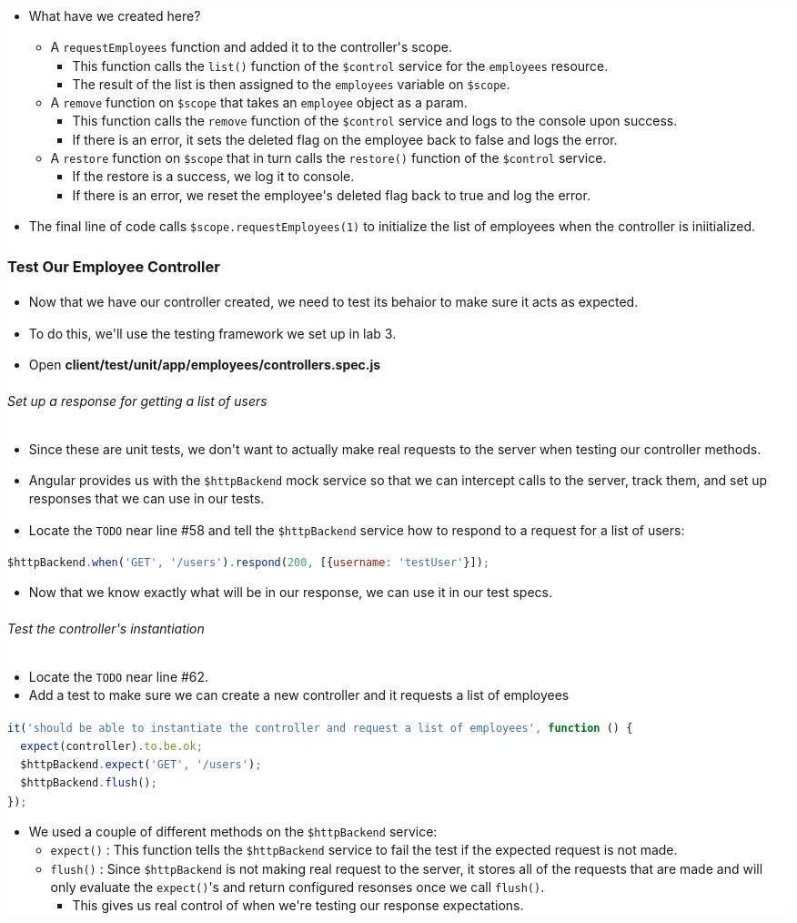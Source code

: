 - What have we created here?
  - A `requestEmployees` function and added it to the controller's scope.
    - This function calls the `list()` function of the `$control` service for the `employees` resource.
    - The result of the list is then assigned to the `employees` variable on `$scope`.
  - A `remove` function on `$scope` that takes an `employee` object as a param.
    - This function calls the `remove` function of the `$control` service and logs to the console upon success.
    - If there is an error, it sets the deleted flag on the employee back to false and logs the error.
  - A `restore` function on `$scope` that in turn calls the `restore()` function of the `$control` service.
    - If the restore is a success, we log it to console.
    - If there is an error, we reset the employee's deleted flag back to true and log the error.


- The final line of code calls `$scope.requestEmployees(1)` to initialize the list of employees when the controller is iniitialized.

### Test Our Employee Controller

- Now that we have our controller created, we need to test its behaior to make sure it acts as expected.
- To do this, we'll use the testing framework we set up in lab 3.

- Open **client/test/unit/app/employees/controllers.spec.js**

###### Set up a response for getting a list of users
- Since these are unit tests, we don't want to actually make real requests to the server when testing our controller methods.
- Angular provides us with the `$httpBackend` mock service so that we can intercept calls to the server, track them, and set up responses that we can use in our tests.

- Locate the `TODO` near line #58 and tell the `$httpBackend` service how to respond to a request for a list of users:

```javascript
$httpBackend.when('GET', '/users').respond(200, [{username: 'testUser'}]);
```

- Now that we know exactly what will be in our response, we can use it in our test specs.

###### Test the controller's instantiation
- Locate the `TODO` near line #62.
- Add a test to make sure we can create a new controller and it requests a list of employees

```javascript
it('should be able to instantiate the controller and request a list of employees', function () {
  expect(controller).to.be.ok;
  $httpBackend.expect('GET', '/users');
  $httpBackend.flush();
});
```

- We used a couple of different methods on the `$httpBackend` service:
  - `expect()` : This function tells the `$httpBackend` service to fail the test if the expected request is not made.
  - `flush()` : Since `$httpBackend` is not making real request to the server, it stores all of the requests that are made and will only evaluate the `expect()`'s  and return configured resonses once we call `flush()`.
    - This gives us real control of when we're testing our response expectations.
